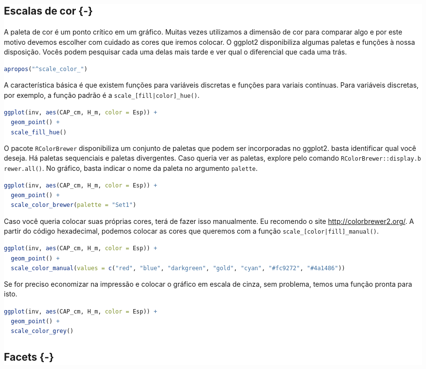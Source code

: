
## Escalas de cor {-}

A paleta de cor é um ponto crítico em um gráfico. Muitas vezes utilizamos a dimensão de cor para comparar algo e por este motivo devemos escolher com cuidado as cores que iremos colocar. O ggplot2 disponibiliza algumas paletas e funções à nossa disposição. Vocês podem pesquisar cada uma delas mais tarde e ver qual o diferencial que cada uma trás.


```r
apropos("^scale_color_")
```

A característica básica é que existem funções para variáveis discretas e funções para variais contínuas. Para variáveis discretas, por exemplo, a função padrão é a `scale_[fill|color]_hue()`.


```r
ggplot(inv, aes(CAP_cm, H_m, color = Esp)) +
  geom_point() +
  scale_fill_hue()
```

O pacote `RColorBrewer` disponibiliza um conjunto de paletas que podem ser incorporadas no ggplot2. basta identificar qual você deseja. Há paletas sequenciais e paletas divergentes.
Caso queria ver as paletas, explore pelo comando `RColorBrewer::display.brewer.all()`. No gráfico, basta indicar o nome da paleta no argumento `palette`.


```r
ggplot(inv, aes(CAP_cm, H_m, color = Esp)) +
  geom_point() +
  scale_color_brewer(palette = "Set1")
```

Caso você queria colocar suas próprias cores, terá de fazer isso manualmente. Eu recomendo o site http://colorbrewer2.org/. A partir do código hexadecimal, podemos colocar as cores que queremos com a função `scale_[color|fill]_manual()`.


```r
ggplot(inv, aes(CAP_cm, H_m, color = Esp)) +
  geom_point() +
  scale_color_manual(values = c("red", "blue", "darkgreen", "gold", "cyan", "#fc9272", "#4a1486"))
```

Se for preciso economizar na impressão e colocar o gráfico em escala de cinza, sem problema, temos uma função pronta para isto.


```r
ggplot(inv, aes(CAP_cm, H_m, color = Esp)) +
  geom_point() +
  scale_color_grey()
```


## Facets {-}
